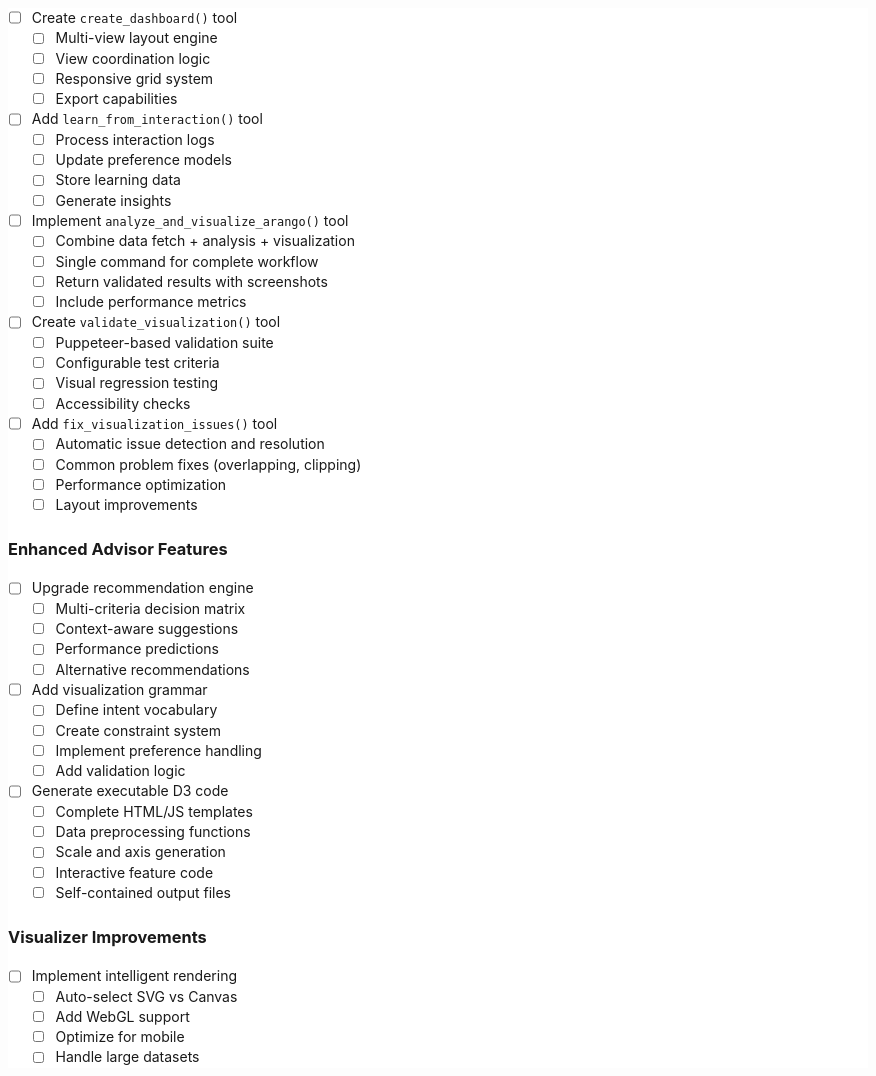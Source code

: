 - [ ] Create `create_dashboard()` tool
  - [ ] Multi-view layout engine
  - [ ] View coordination logic
  - [ ] Responsive grid system
  - [ ] Export capabilities

- [ ] Add `learn_from_interaction()` tool
  - [ ] Process interaction logs
  - [ ] Update preference models
  - [ ] Store learning data
  - [ ] Generate insights

- [ ] Implement `analyze_and_visualize_arango()` tool
  - [ ] Combine data fetch + analysis + visualization
  - [ ] Single command for complete workflow
  - [ ] Return validated results with screenshots
  - [ ] Include performance metrics

- [ ] Create `validate_visualization()` tool
  - [ ] Puppeteer-based validation suite
  - [ ] Configurable test criteria
  - [ ] Visual regression testing
  - [ ] Accessibility checks

- [ ] Add `fix_visualization_issues()` tool
  - [ ] Automatic issue detection and resolution
  - [ ] Common problem fixes (overlapping, clipping)
  - [ ] Performance optimization
  - [ ] Layout improvements

### Enhanced Advisor Features  
- [ ] Upgrade recommendation engine
  - [ ] Multi-criteria decision matrix
  - [ ] Context-aware suggestions
  - [ ] Performance predictions
  - [ ] Alternative recommendations

- [ ] Add visualization grammar
  - [ ] Define intent vocabulary
  - [ ] Create constraint system
  - [ ] Implement preference handling
  - [ ] Add validation logic

- [ ] Generate executable D3 code
  - [ ] Complete HTML/JS templates
  - [ ] Data preprocessing functions
  - [ ] Scale and axis generation
  - [ ] Interactive feature code
  - [ ] Self-contained output files

### Visualizer Improvements
- [ ] Implement intelligent rendering
  - [ ] Auto-select SVG vs Canvas
  - [ ] Add WebGL support
  - [ ] Optimize for mobile
  - [ ] Handle large datasets
